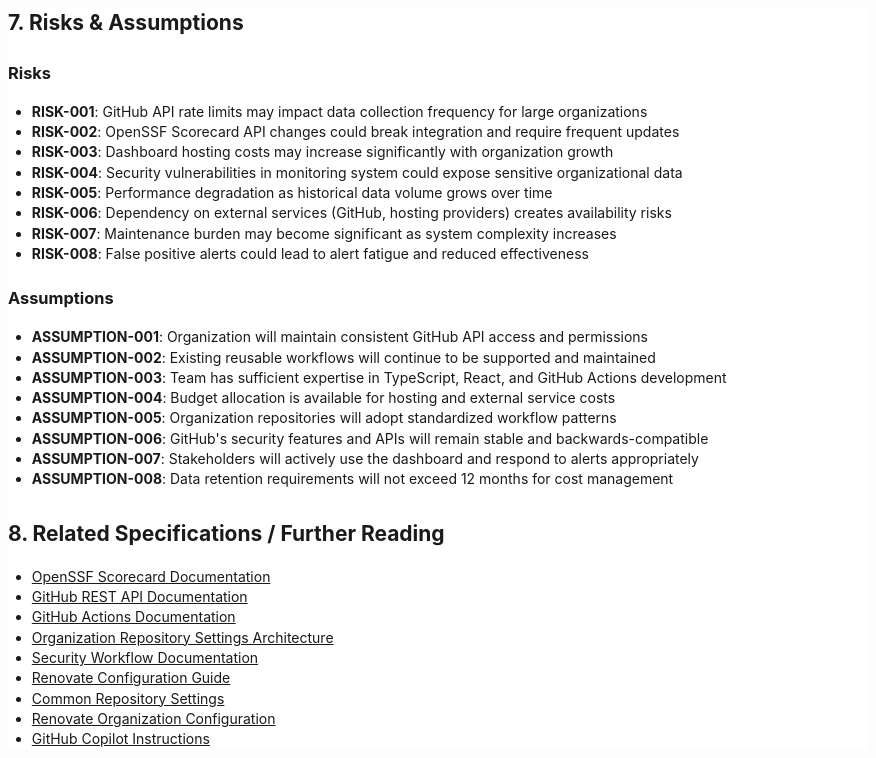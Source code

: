 ## 7. Risks & Assumptions

### Risks

- **RISK-001**: GitHub API rate limits may impact data collection frequency for large organizations
- **RISK-002**: OpenSSF Scorecard API changes could break integration and require frequent updates
- **RISK-003**: Dashboard hosting costs may increase significantly with organization growth
- **RISK-004**: Security vulnerabilities in monitoring system could expose sensitive organizational data
- **RISK-005**: Performance degradation as historical data volume grows over time
- **RISK-006**: Dependency on external services (GitHub, hosting providers) creates availability risks
- **RISK-007**: Maintenance burden may become significant as system complexity increases
- **RISK-008**: False positive alerts could lead to alert fatigue and reduced effectiveness

### Assumptions

- **ASSUMPTION-001**: Organization will maintain consistent GitHub API access and permissions
- **ASSUMPTION-002**: Existing reusable workflows will continue to be supported and maintained
- **ASSUMPTION-003**: Team has sufficient expertise in TypeScript, React, and GitHub Actions development
- **ASSUMPTION-004**: Budget allocation is available for hosting and external service costs
- **ASSUMPTION-005**: Organization repositories will adopt standardized workflow patterns
- **ASSUMPTION-006**: GitHub's security features and APIs will remain stable and backwards-compatible
- **ASSUMPTION-007**: Stakeholders will actively use the dashboard and respond to alerts appropriately
- **ASSUMPTION-008**: Data retention requirements will not exceed 12 months for cost management

## 8. Related Specifications / Further Reading

- [OpenSSF Scorecard Documentation](https://github.com/ossf/scorecard)
- [GitHub REST API Documentation](https://docs.github.com/en/rest)
- [GitHub Actions Documentation](https://docs.github.com/en/actions)
- [Organization Repository Settings Architecture](../../docs/architecture.md)
- [Security Workflow Documentation](../../docs/workflows/README.md)
- [Renovate Configuration Guide](../../docs/workflows/renovate.md)
- [Common Repository Settings](../../common-settings.yaml)
- [Renovate Organization Configuration](../../metadata/renovate.yaml)
- [GitHub Copilot Instructions](../../.github/copilot-instructions.md)
